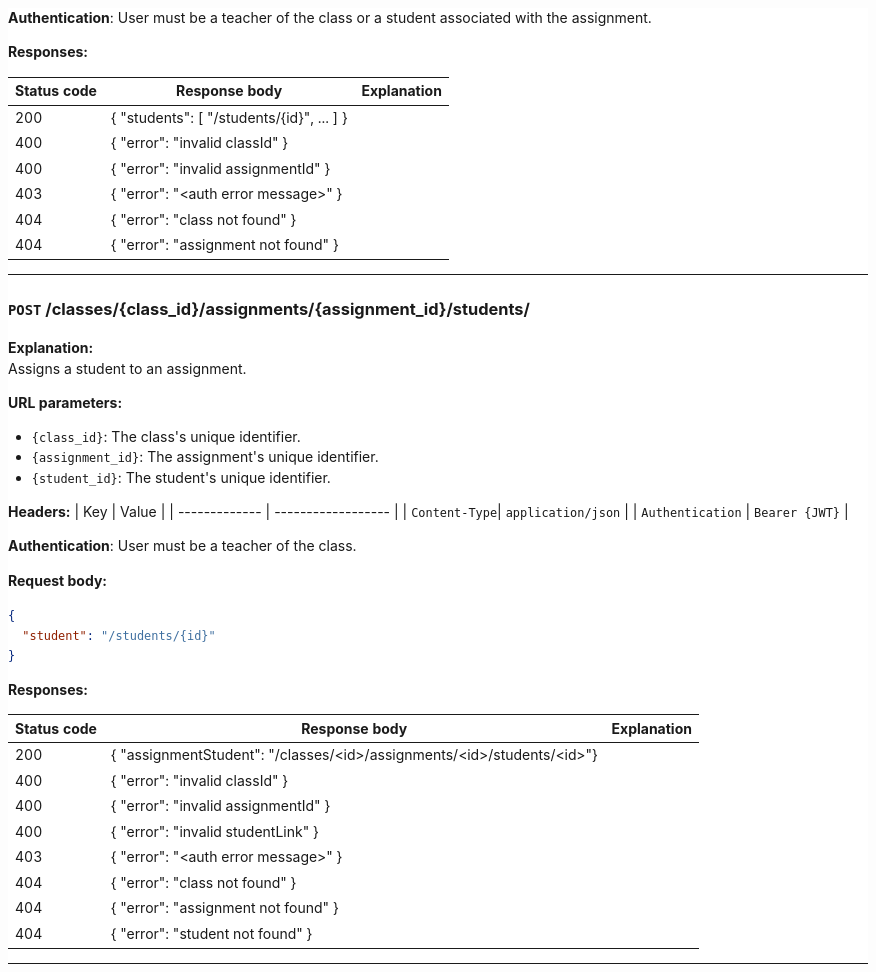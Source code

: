 **Authentication**:
User must be a teacher of the class or a student associated with the assignment.

**Responses:**

| Status code | Response body                             | Explanation |
| ----------- | ----------------------------------------- | ----------- |
| 200         | { "students": [ "/students/{id}", ... ] } |             |
| 400         | { "error": "invalid classId" }            |             |
| 400         | { "error": "invalid assignmentId" }       |             |
| 403         | { "error": "\<auth error message>" }      |             |
| 404         | { "error": "class not found" }            |             |
| 404         | { "error": "assignment not found" }       |             |

---

### `POST` /classes/{class_id}/assignments/{assignment_id}/students/

**Explanation:**  
Assigns a student to an assignment.

**URL parameters:**

- `{class_id}`: The class's unique identifier.
- `{assignment_id}`: The assignment's unique identifier.
- `{student_id}`: The student's unique identifier.

**Headers:**
| Key | Value |
| ------------- | ------------------ |
| `Content-Type`| `application/json` |
| `Authentication` | `Bearer {JWT}` |

**Authentication**:
User must be a teacher of the class.

**Request body:**

```json
{
  "student": "/students/{id}"
}
```

**Responses:**

| Status code | Response body                                                             | Explanation |
| ----------- | ------------------------------------------------------------------------- | ----------- |
| 200         | { "assignmentStudent": "/classes/\<id>/assignments/\<id>/students/\<id>"} |             |
| 400         | { "error": "invalid classId" }                                            |             |
| 400         | { "error": "invalid assignmentId" }                                       |             |
| 400         | { "error": "invalid studentLink" }                                        |             |
| 403         | { "error": "\<auth error message>" }                                      |             |
| 404         | { "error": "class not found" }                                            |             |
| 404         | { "error": "assignment not found" }                                       |             |
| 404         | { "error": "student not found" }                                          |             |

---